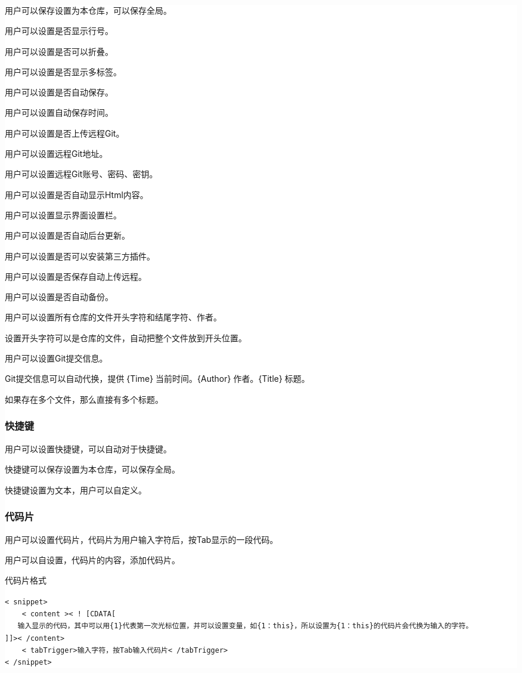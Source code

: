 用户可以保存设置为本仓库，可以保存全局。

用户可以设置是否显示行号。

用户可以设置是否可以折叠。

用户可以设置是否显示多标签。

用户可以设置是否自动保存。

用户可以设置自动保存时间。

用户可以设置是否上传远程Git。

用户可以设置远程Git地址。

用户可以设置远程Git账号、密码、密钥。

用户可以设置是否自动显示Html内容。

用户可以设置显示界面设置栏。

用户可以设置是否自动后台更新。

用户可以设置是否可以安装第三方插件。

用户可以设置是否保存自动上传远程。

用户可以设置是否自动备份。

用户可以设置所有仓库的文件开头字符和结尾字符、作者。

设置开头字符可以是仓库的文件，自动把整个文件放到开头位置。

用户可以设置Git提交信息。

Git提交信息可以自动代换，提供 {Time} 当前时间。{Author} 作者。{Title} 标题。

如果存在多个文件，那么直接有多个标题。



### 快捷键

用户可以设置快捷键，可以自动对于快捷键。

快捷键可以保存设置为本仓库，可以保存全局。

快捷键设置为文本，用户可以自定义。

### 代码片

用户可以设置代码片，代码片为用户输入字符后，按Tab显示的一段代码。

用户可以自设置，代码片的内容，添加代码片。

代码片格式

```
< snippet>
	< content >< ! [CDATA[ 
   输入显示的代码，其中可以用{1}代表第一次光标位置，并可以设置变量，如{1：this}，所以设置为{1：this}的代码片会代换为输入的字符。
]]>< /content>
	< tabTrigger>输入字符，按Tab输入代码片< /tabTrigger>
< /snippet>
```
